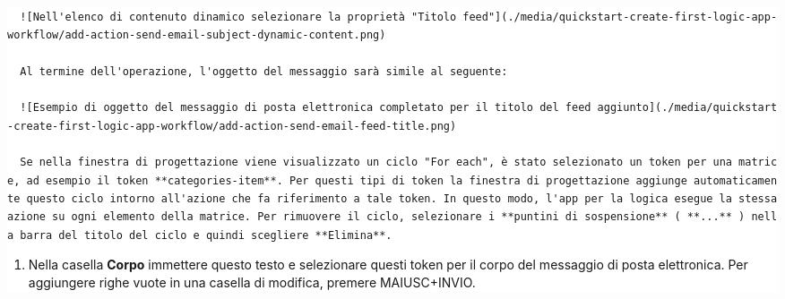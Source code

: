       ![Nell'elenco di contenuto dinamico selezionare la proprietà "Titolo feed"](./media/quickstart-create-first-logic-app-workflow/add-action-send-email-subject-dynamic-content.png)

      Al termine dell'operazione, l'oggetto del messaggio sarà simile al seguente:

      ![Esempio di oggetto del messaggio di posta elettronica completato per il titolo del feed aggiunto](./media/quickstart-create-first-logic-app-workflow/add-action-send-email-feed-title.png)

      Se nella finestra di progettazione viene visualizzato un ciclo "For each", è stato selezionato un token per una matrice, ad esempio il token **categories-item**. Per questi tipi di token la finestra di progettazione aggiunge automaticamente questo ciclo intorno all'azione che fa riferimento a tale token. In questo modo, l'app per la logica esegue la stessa azione su ogni elemento della matrice. Per rimuovere il ciclo, selezionare i **puntini di sospensione** ( **...** ) nella barra del titolo del ciclo e quindi scegliere **Elimina**.

   1. Nella casella **Corpo** immettere questo testo e selezionare questi token per il corpo del messaggio di posta elettronica. Per aggiungere righe vuote in una casella di modifica, premere MAIUSC+INVIO.
